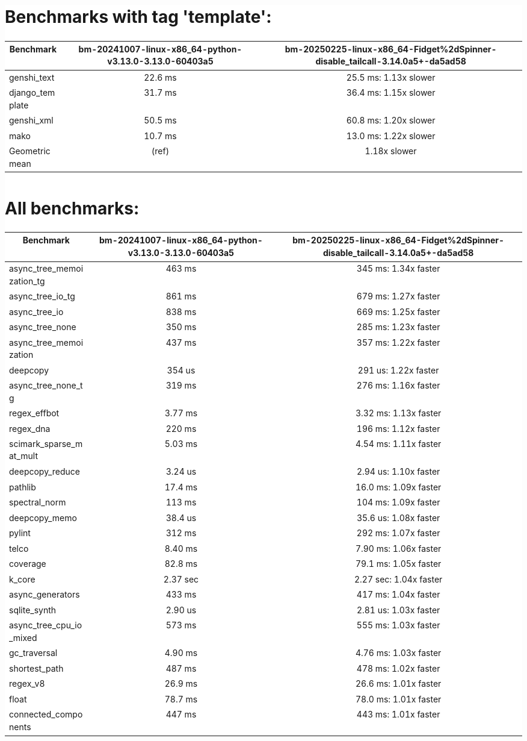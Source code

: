 Benchmarks with tag 'template':
===============================

| Benchmark       | bm-20241007-linux-x86_64-python-v3.13.0-3.13.0-60403a5 | bm-20250225-linux-x86_64-Fidget%2dSpinner-disable_tailcall-3.14.0a5+-da5ad58 |
|-----------------|:------------------------------------------------------:|:----------------------------------------------------------------------------:|
| genshi_text     | 22.6 ms                                                | 25.5 ms: 1.13x slower                                                        |
| django_template | 31.7 ms                                                | 36.4 ms: 1.15x slower                                                        |
| genshi_xml      | 50.5 ms                                                | 60.8 ms: 1.20x slower                                                        |
| mako            | 10.7 ms                                                | 13.0 ms: 1.22x slower                                                        |
| Geometric mean  | (ref)                                                  | 1.18x slower                                                                 |

All benchmarks:
===============

| Benchmark                  | bm-20241007-linux-x86_64-python-v3.13.0-3.13.0-60403a5 | bm-20250225-linux-x86_64-Fidget%2dSpinner-disable_tailcall-3.14.0a5+-da5ad58 |
|----------------------------|:------------------------------------------------------:|:----------------------------------------------------------------------------:|
| async_tree_memoization_tg  | 463 ms                                                 | 345 ms: 1.34x faster                                                         |
| async_tree_io_tg           | 861 ms                                                 | 679 ms: 1.27x faster                                                         |
| async_tree_io              | 838 ms                                                 | 669 ms: 1.25x faster                                                         |
| async_tree_none            | 350 ms                                                 | 285 ms: 1.23x faster                                                         |
| async_tree_memoization     | 437 ms                                                 | 357 ms: 1.22x faster                                                         |
| deepcopy                   | 354 us                                                 | 291 us: 1.22x faster                                                         |
| async_tree_none_tg         | 319 ms                                                 | 276 ms: 1.16x faster                                                         |
| regex_effbot               | 3.77 ms                                                | 3.32 ms: 1.13x faster                                                        |
| regex_dna                  | 220 ms                                                 | 196 ms: 1.12x faster                                                         |
| scimark_sparse_mat_mult    | 5.03 ms                                                | 4.54 ms: 1.11x faster                                                        |
| deepcopy_reduce            | 3.24 us                                                | 2.94 us: 1.10x faster                                                        |
| pathlib                    | 17.4 ms                                                | 16.0 ms: 1.09x faster                                                        |
| spectral_norm              | 113 ms                                                 | 104 ms: 1.09x faster                                                         |
| deepcopy_memo              | 38.4 us                                                | 35.6 us: 1.08x faster                                                        |
| pylint                     | 312 ms                                                 | 292 ms: 1.07x faster                                                         |
| telco                      | 8.40 ms                                                | 7.90 ms: 1.06x faster                                                        |
| coverage                   | 82.8 ms                                                | 79.1 ms: 1.05x faster                                                        |
| k_core                     | 2.37 sec                                               | 2.27 sec: 1.04x faster                                                       |
| async_generators           | 433 ms                                                 | 417 ms: 1.04x faster                                                         |
| sqlite_synth               | 2.90 us                                                | 2.81 us: 1.03x faster                                                        |
| async_tree_cpu_io_mixed    | 573 ms                                                 | 555 ms: 1.03x faster                                                         |
| gc_traversal               | 4.90 ms                                                | 4.76 ms: 1.03x faster                                                        |
| shortest_path              | 487 ms                                                 | 478 ms: 1.02x faster                                                         |
| regex_v8                   | 26.9 ms                                                | 26.6 ms: 1.01x faster                                                        |
| float                      | 78.7 ms                                                | 78.0 ms: 1.01x faster                                                        |
| connected_components       | 447 ms                                                 | 443 ms: 1.01x faster                                                         |